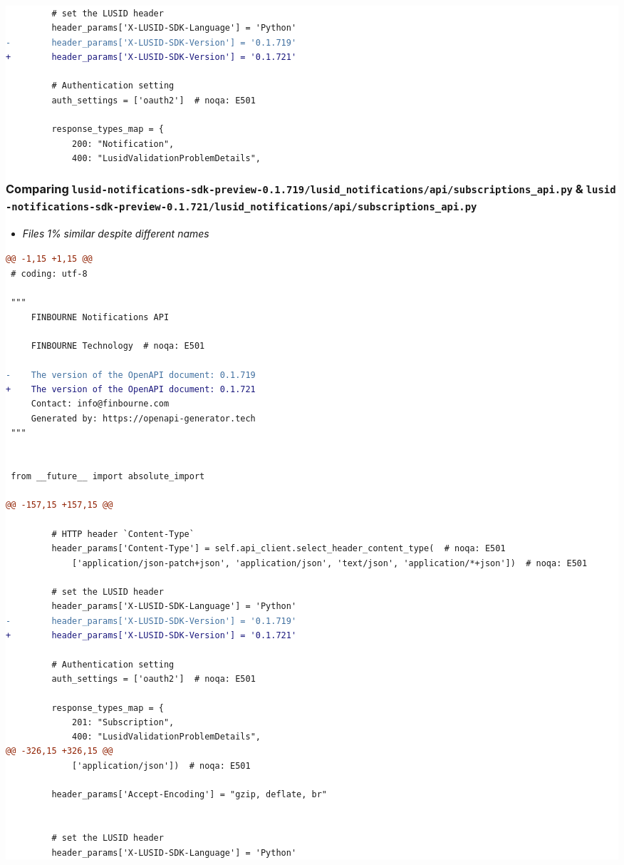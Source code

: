 ```diff
         # set the LUSID header
         header_params['X-LUSID-SDK-Language'] = 'Python'
-        header_params['X-LUSID-SDK-Version'] = '0.1.719'
+        header_params['X-LUSID-SDK-Version'] = '0.1.721'
 
         # Authentication setting
         auth_settings = ['oauth2']  # noqa: E501
 
         response_types_map = {
             200: "Notification",
             400: "LusidValidationProblemDetails",
```

### Comparing `lusid-notifications-sdk-preview-0.1.719/lusid_notifications/api/subscriptions_api.py` & `lusid-notifications-sdk-preview-0.1.721/lusid_notifications/api/subscriptions_api.py`

 * *Files 1% similar despite different names*

```diff
@@ -1,15 +1,15 @@
 # coding: utf-8
 
 """
     FINBOURNE Notifications API
 
     FINBOURNE Technology  # noqa: E501
 
-    The version of the OpenAPI document: 0.1.719
+    The version of the OpenAPI document: 0.1.721
     Contact: info@finbourne.com
     Generated by: https://openapi-generator.tech
 """
 
 
 from __future__ import absolute_import
 
@@ -157,15 +157,15 @@
 
         # HTTP header `Content-Type`
         header_params['Content-Type'] = self.api_client.select_header_content_type(  # noqa: E501
             ['application/json-patch+json', 'application/json', 'text/json', 'application/*+json'])  # noqa: E501
 
         # set the LUSID header
         header_params['X-LUSID-SDK-Language'] = 'Python'
-        header_params['X-LUSID-SDK-Version'] = '0.1.719'
+        header_params['X-LUSID-SDK-Version'] = '0.1.721'
 
         # Authentication setting
         auth_settings = ['oauth2']  # noqa: E501
 
         response_types_map = {
             201: "Subscription",
             400: "LusidValidationProblemDetails",
@@ -326,15 +326,15 @@
             ['application/json'])  # noqa: E501
 
         header_params['Accept-Encoding'] = "gzip, deflate, br"
 
 
         # set the LUSID header
         header_params['X-LUSID-SDK-Language'] = 'Python'
```